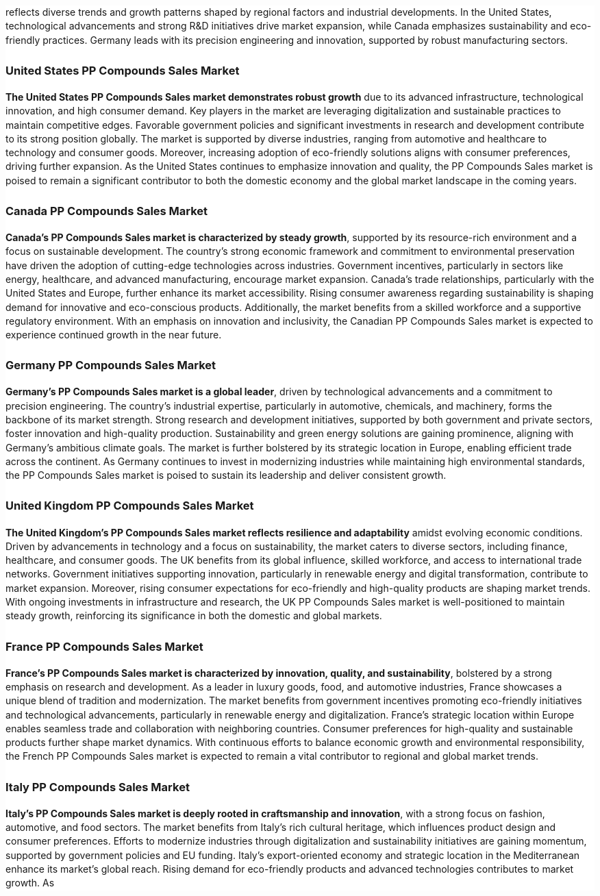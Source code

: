 reflects diverse trends and growth patterns shaped by regional factors and industrial developments. In the United States, technological advancements and strong R&amp;D initiatives drive market expansion, while Canada emphasizes sustainability and eco-friendly practices. Germany leads with its precision engineering and innovation, supported by robust manufacturing sectors.</span></em></p></blockquote><h3><strong>United States PP Compounds Sales Market</strong></h3><p><strong>The United States PP Compounds Sales market demonstrates robust growth</strong> due to its advanced infrastructure, technological innovation, and high consumer demand. Key players in the market are leveraging digitalization and sustainable practices to maintain competitive edges. Favorable government policies and significant investments in research and development contribute to its strong position globally. The market is supported by diverse industries, ranging from automotive and healthcare to technology and consumer goods. Moreover, increasing adoption of eco-friendly solutions aligns with consumer preferences, driving further expansion. As the United States continues to emphasize innovation and quality, the PP Compounds Sales market is poised to remain a significant contributor to both the domestic economy and the global market landscape in the coming years.</p><h3><strong>Canada PP Compounds Sales Market</strong></h3><p><strong>Canada&rsquo;s PP Compounds Sales market is characterized by steady growth</strong>, supported by its resource-rich environment and a focus on sustainable development. The country&rsquo;s strong economic framework and commitment to environmental preservation have driven the adoption of cutting-edge technologies across industries. Government incentives, particularly in sectors like energy, healthcare, and advanced manufacturing, encourage market expansion. Canada&rsquo;s trade relationships, particularly with the United States and Europe, further enhance its market accessibility. Rising consumer awareness regarding sustainability is shaping demand for innovative and eco-conscious products. Additionally, the market benefits from a skilled workforce and a supportive regulatory environment. With an emphasis on innovation and inclusivity, the Canadian PP Compounds Sales market is expected to experience continued growth in the near future.</p><h3><strong>Germany PP Compounds Sales Market</strong></h3><p><strong>Germany&rsquo;s PP Compounds Sales market is a global leader</strong>, driven by technological advancements and a commitment to precision engineering. The country&rsquo;s industrial expertise, particularly in automotive, chemicals, and machinery, forms the backbone of its market strength. Strong research and development initiatives, supported by both government and private sectors, foster innovation and high-quality production. Sustainability and green energy solutions are gaining prominence, aligning with Germany&rsquo;s ambitious climate goals. The market is further bolstered by its strategic location in Europe, enabling efficient trade across the continent. As Germany continues to invest in modernizing industries while maintaining high environmental standards, the PP Compounds Sales market is poised to sustain its leadership and deliver consistent growth.</p><h3><strong>United Kingdom PP Compounds Sales Market</strong></h3><p><strong>The United Kingdom&rsquo;s PP Compounds Sales market reflects resilience and adaptability</strong> amidst evolving economic conditions. Driven by advancements in technology and a focus on sustainability, the market caters to diverse sectors, including finance, healthcare, and consumer goods. The UK benefits from its global influence, skilled workforce, and access to international trade networks. Government initiatives supporting innovation, particularly in renewable energy and digital transformation, contribute to market expansion. Moreover, rising consumer expectations for eco-friendly and high-quality products are shaping market trends. With ongoing investments in infrastructure and research, the UK PP Compounds Sales market is well-positioned to maintain steady growth, reinforcing its significance in both the domestic and global markets.</p><h3><strong>France PP Compounds Sales Market</strong></h3><p><strong>France&rsquo;s PP Compounds Sales market is characterized by innovation, quality, and sustainability</strong>, bolstered by a strong emphasis on research and development. As a leader in luxury goods, food, and automotive industries, France showcases a unique blend of tradition and modernization. The market benefits from government incentives promoting eco-friendly initiatives and technological advancements, particularly in renewable energy and digitalization. France&rsquo;s strategic location within Europe enables seamless trade and collaboration with neighboring countries. Consumer preferences for high-quality and sustainable products further shape market dynamics. With continuous efforts to balance economic growth and environmental responsibility, the French PP Compounds Sales market is expected to remain a vital contributor to regional and global market trends.</p><h3><strong>Italy PP Compounds Sales Market</strong></h3><p><strong>Italy&rsquo;s PP Compounds Sales market is deeply rooted in craftsmanship and innovation</strong>, with a strong focus on fashion, automotive, and food sectors. The market benefits from Italy&rsquo;s rich cultural heritage, which influences product design and consumer preferences. Efforts to modernize industries through digitalization and sustainability initiatives are gaining momentum, supported by government policies and EU funding. Italy&rsquo;s export-oriented economy and strategic location in the Mediterranean enhance its market&rsquo;s global reach. Rising demand for eco-friendly products and advanced technologies contributes to market growth. As